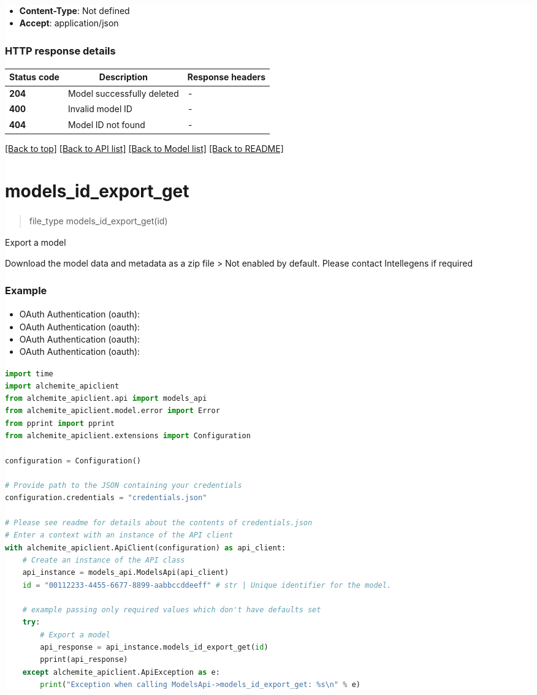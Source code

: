  - **Content-Type**: Not defined
 - **Accept**: application/json


### HTTP response details

| Status code | Description | Response headers |
|-------------|-------------|------------------|
**204** | Model successfully deleted |  -  |
**400** | Invalid model ID |  -  |
**404** | Model ID not found |  -  |

[[Back to top]](#) [[Back to API list]](../README.md#documentation-for-api-endpoints) [[Back to Model list]](../README.md#documentation-for-models) [[Back to README]](../README.md)

# **models_id_export_get**
> file_type models_id_export_get(id)

Export a model

Download the model data and metadata as a zip file  > Not enabled by default. Please contact Intellegens if required 

### Example

* OAuth Authentication (oauth):
* OAuth Authentication (oauth):
* OAuth Authentication (oauth):
* OAuth Authentication (oauth):

```python
import time
import alchemite_apiclient
from alchemite_apiclient.api import models_api
from alchemite_apiclient.model.error import Error
from pprint import pprint
from alchemite_apiclient.extensions import Configuration

configuration = Configuration()

# Provide path to the JSON containing your credentials
configuration.credentials = "credentials.json"

# Please see readme for details about the contents of credentials.json
# Enter a context with an instance of the API client
with alchemite_apiclient.ApiClient(configuration) as api_client:
    # Create an instance of the API class
    api_instance = models_api.ModelsApi(api_client)
    id = "00112233-4455-6677-8899-aabbccddeeff" # str | Unique identifier for the model.

    # example passing only required values which don't have defaults set
    try:
        # Export a model
        api_response = api_instance.models_id_export_get(id)
        pprint(api_response)
    except alchemite_apiclient.ApiException as e:
        print("Exception when calling ModelsApi->models_id_export_get: %s\n" % e)
```

